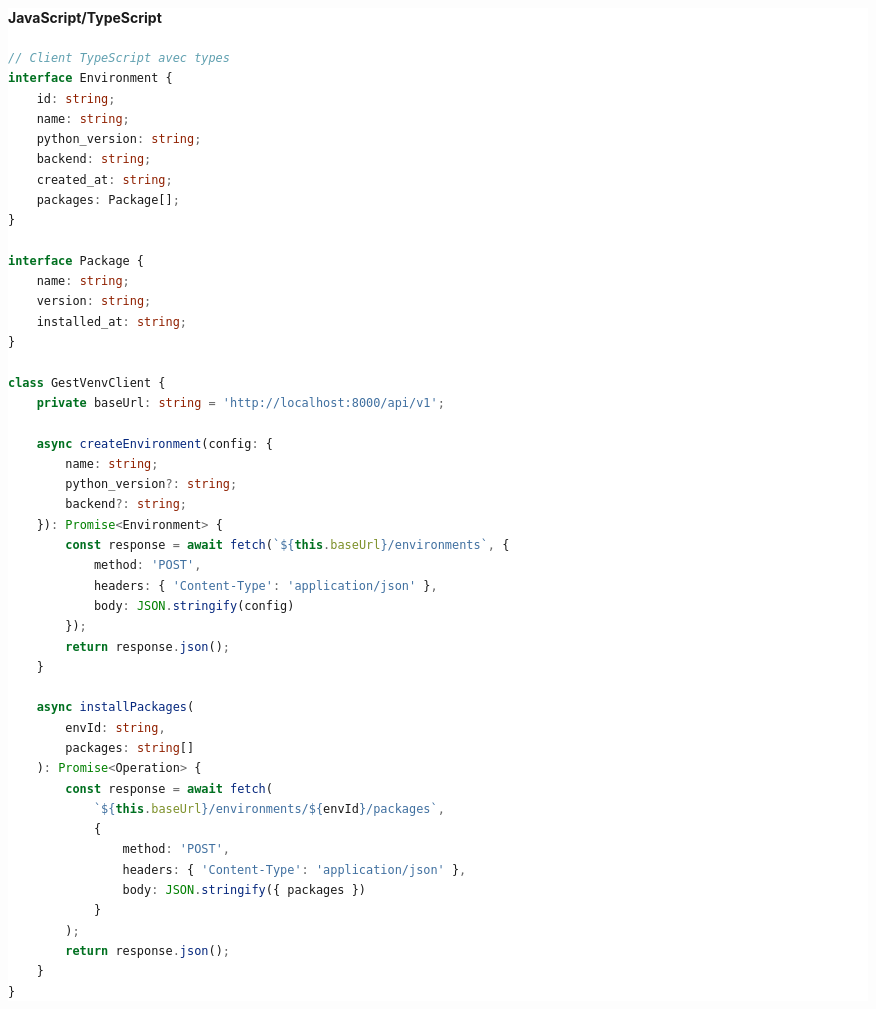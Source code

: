 #### JavaScript/TypeScript

```typescript
// Client TypeScript avec types
interface Environment {
    id: string;
    name: string;
    python_version: string;
    backend: string;
    created_at: string;
    packages: Package[];
}

interface Package {
    name: string;
    version: string;
    installed_at: string;
}

class GestVenvClient {
    private baseUrl: string = 'http://localhost:8000/api/v1';
    
    async createEnvironment(config: {
        name: string;
        python_version?: string;
        backend?: string;
    }): Promise<Environment> {
        const response = await fetch(`${this.baseUrl}/environments`, {
            method: 'POST',
            headers: { 'Content-Type': 'application/json' },
            body: JSON.stringify(config)
        });
        return response.json();
    }
    
    async installPackages(
        envId: string, 
        packages: string[]
    ): Promise<Operation> {
        const response = await fetch(
            `${this.baseUrl}/environments/${envId}/packages`,
            {
                method: 'POST',
                headers: { 'Content-Type': 'application/json' },
                body: JSON.stringify({ packages })
            }
        );
        return response.json();
    }
}
```
